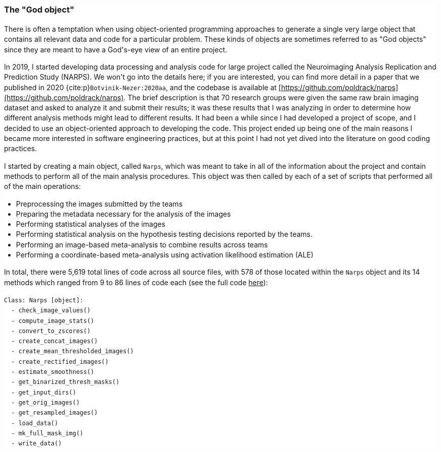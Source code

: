 ### The "God object"

There is often a temptation when using object-oriented programming approaches to generate a single very large object that contains all relevant data and code for a particular problem.
These kinds of objects are sometimes referred to as "God objects" since they are meant to have a God's-eye view of an entire project.

In 2019, I started developing data processing and analysis code for large project called the Neuroimaging Analysis Replication and Prediction Study (NARPS).
We won't go into the details here; if you are interested, you can find more detail in a paper that we published in 2020 {cite:p}`Botvinik-Nezer:2020aa`, and the codebase is available at [https://github.com/poldrack/narps](https://github.com/poldrack/narps).
The brief description is that 70 research groups were given the same raw brain imaging dataset and asked to analyze it and submit their results; it was these results that I was analyzing in order to determine how different analysis methods might lead to different results.
It had been a while since I had developed a project of scope, and I decided to use an object-oriented approach to developing the code.
This project ended up being one of the main reasons I became more interested in software engineering practices, but at this point I had not yet dived into the literature on good coding practices.

I started by creating a main object, called `Narps`, which was meant to take in all of the information about the project and contain methods to perform all of the main analysis procedures.
This object was then called by each of a set of scripts that performed all of the main operations:

- Preprocessing the images submitted by the teams
- Preparing the metadata necessary for the analysis of the images
- Performing statistical analyses of the images
- Performing statistical analysis on the hypothesis testing decisions reported by the teams.
- Performing an image-based meta-analysis to combine results across teams
- Performing a coordinate-based meta-analysis using activation likelihood estimation (ALE)

In total, there were 5,619 total lines of code across all source files, with 578 of those located within the `Narps` object and its 14 methods which ranged from 9 to 86 lines of code each (see the full code [here](https://github.com/poldrack/narps/blob/0a9d71a5ab435b40dcd50fea82d2961a43f0a3fc/ImageAnalyses/narps.py#L404)):

```
Class: Narps [object]: 
  - check_image_values()
  - compute_image_stats()
  - convert_to_zscores()
  - create_concat_images()
  - create_mean_thresholded_images()
  - create_rectified_images()
  - estimate_smoothness()
  - get_binarized_thresh_masks()
  - get_input_dirs()
  - get_orig_images()
  - get_resampled_images()
  - load_data()
  - mk_full_mask_img()
  - write_data()
```
